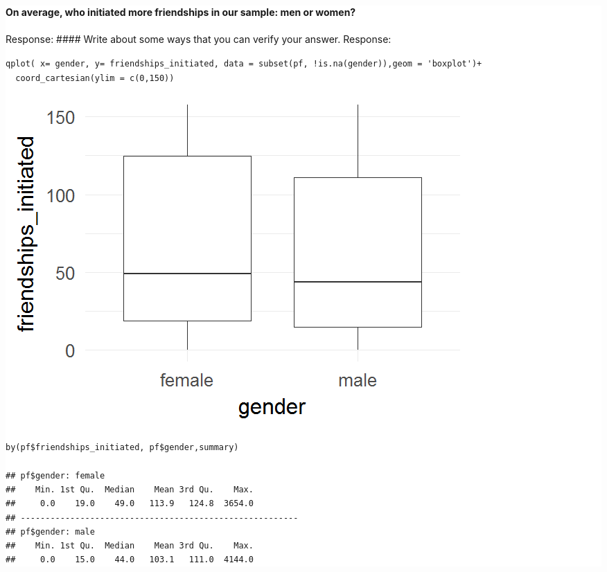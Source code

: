#### On average, who initiated more friendships in our sample: men or women?

Response: \#\#\#\# Write about some ways that you can verify your
answer. Response:

    qplot( x= gender, y= friendships_initiated, data = subset(pf, !is.na(gender)),geom = 'boxplot')+
      coord_cartesian(ylim = c(0,150)) 

![](lesson3_student_files/figure-markdown_strict/Friend%20Requests%20by%20Gender-1.png)

    by(pf$friendships_initiated, pf$gender,summary)

    ## pf$gender: female
    ##    Min. 1st Qu.  Median    Mean 3rd Qu.    Max. 
    ##     0.0    19.0    49.0   113.9   124.8  3654.0 
    ## -------------------------------------------------------- 
    ## pf$gender: male
    ##    Min. 1st Qu.  Median    Mean 3rd Qu.    Max. 
    ##     0.0    15.0    44.0   103.1   111.0  4144.0

